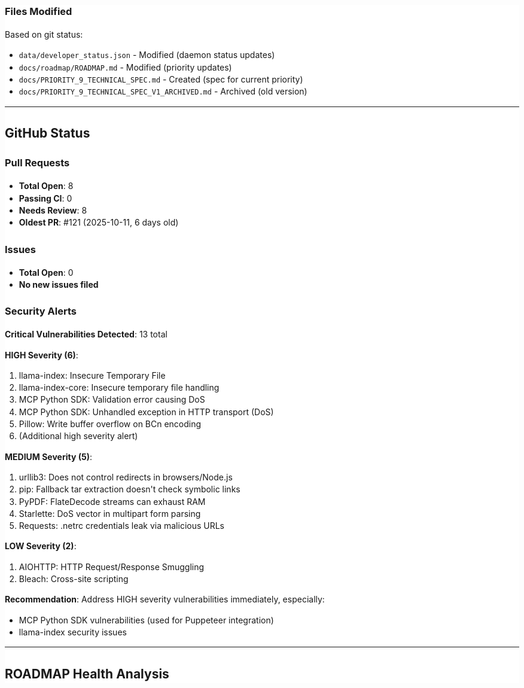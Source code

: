### Files Modified
Based on git status:
- `data/developer_status.json` - Modified (daemon status updates)
- `docs/roadmap/ROADMAP.md` - Modified (priority updates)
- `docs/PRIORITY_9_TECHNICAL_SPEC.md` - Created (spec for current priority)
- `docs/PRIORITY_9_TECHNICAL_SPEC_V1_ARCHIVED.md` - Archived (old version)

---

## GitHub Status

### Pull Requests
- **Total Open**: 8
- **Passing CI**: 0
- **Needs Review**: 8
- **Oldest PR**: #121 (2025-10-11, 6 days old)

### Issues
- **Total Open**: 0
- **No new issues filed**

### Security Alerts
**Critical Vulnerabilities Detected**: 13 total

**HIGH Severity (6)**:
1. llama-index: Insecure Temporary File
2. llama-index-core: Insecure temporary file handling
3. MCP Python SDK: Validation error causing DoS
4. MCP Python SDK: Unhandled exception in HTTP transport (DoS)
5. Pillow: Write buffer overflow on BCn encoding
6. (Additional high severity alert)

**MEDIUM Severity (5)**:
1. urllib3: Does not control redirects in browsers/Node.js
2. pip: Fallback tar extraction doesn't check symbolic links
3. PyPDF: FlateDecode streams can exhaust RAM
4. Starlette: DoS vector in multipart form parsing
5. Requests: .netrc credentials leak via malicious URLs

**LOW Severity (2)**:
1. AIOHTTP: HTTP Request/Response Smuggling
2. Bleach: Cross-site scripting

**Recommendation**: Address HIGH severity vulnerabilities immediately, especially:
- MCP Python SDK vulnerabilities (used for Puppeteer integration)
- llama-index security issues

---

## ROADMAP Health Analysis
